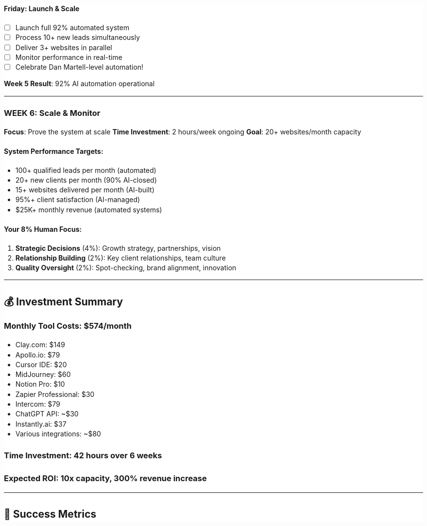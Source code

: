 #### **Friday: Launch & Scale**
- [ ] Launch full 92% automated system
- [ ] Process 10+ new leads simultaneously
- [ ] Deliver 3+ websites in parallel
- [ ] Monitor performance in real-time
- [ ] Celebrate Dan Martell-level automation!

**Week 5 Result**: 92% AI automation operational

---

### **WEEK 6: Scale & Monitor**
**Focus**: Prove the system at scale
**Time Investment**: 2 hours/week ongoing
**Goal**: 20+ websites/month capacity

#### **System Performance Targets**:
- 100+ qualified leads per month (automated)
- 20+ new clients per month (90% AI-closed)
- 15+ websites delivered per month (AI-built)
- 95%+ client satisfaction (AI-managed)
- $25K+ monthly revenue (automated systems)

#### **Your 8% Human Focus**:
1. **Strategic Decisions** (4%): Growth strategy, partnerships, vision
2. **Relationship Building** (2%): Key client relationships, team culture
3. **Quality Oversight** (2%): Spot-checking, brand alignment, innovation

---

## 💰 **Investment Summary**

### **Monthly Tool Costs**: $574/month
- Clay.com: $149
- Apollo.io: $79
- Cursor IDE: $20
- MidJourney: $60
- Notion Pro: $10
- Zapier Professional: $30
- Intercom: $79
- ChatGPT API: ~$30
- Instantly.ai: $37
- Various integrations: ~$80

### **Time Investment**: 42 hours over 6 weeks
### **Expected ROI**: 10x capacity, 300% revenue increase

---

## 🎯 **Success Metrics**
